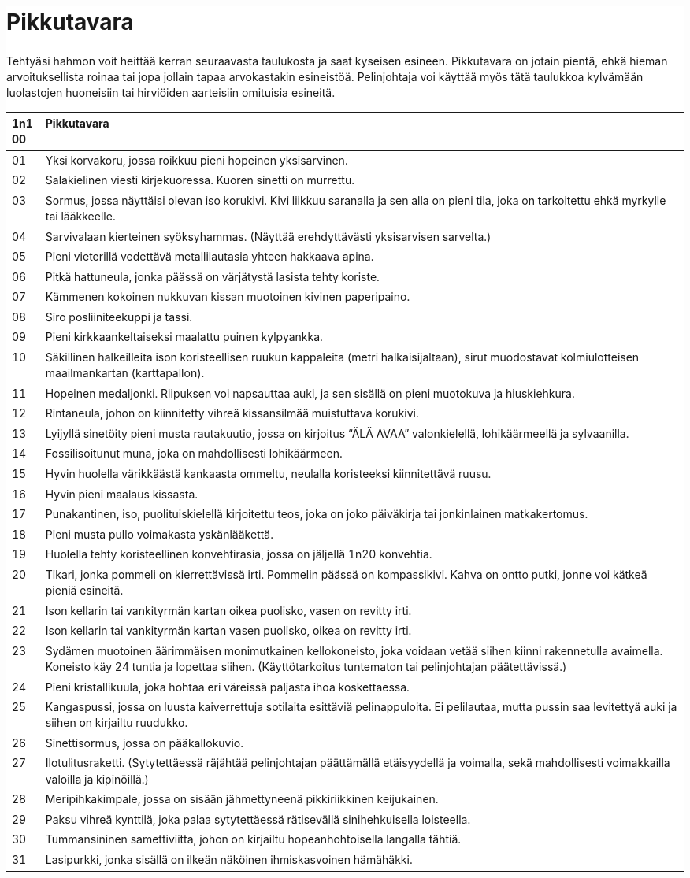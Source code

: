 # Pikkutavara

Tehtyäsi hahmon voit heittää kerran seuraavasta taulukosta ja saat kyseisen esineen. Pikkutavara on jotain pientä, ehkä hieman
arvoituksellista roinaa tai jopa jollain tapaa arvokastakin esineistöä. Pelinjohtaja voi käyttää myös tätä taulukkoa kylvämään luolastojen
huoneisiin tai hirviöiden aarteisiin omituisia esineitä.

| 1n100 | Pikkutavara |
|:------|:------------|
| 01 | Yksi korvakoru, jossa roikkuu pieni hopeinen yksisarvinen. |
| 02 | Salakielinen viesti kirjekuoressa. Kuoren sinetti on murrettu. |
| 03 | Sormus, jossa näyttäisi olevan iso korukivi. Kivi liikkuu saranalla ja sen alla on pieni tila, joka on tarkoitettu ehkä myrkylle tai lääkkeelle. |
| 04 | Sarvivalaan kierteinen syöksyhammas. (Näyttää erehdyttävästi yksisarvisen sarvelta.) |
| 05 | Pieni vieterillä vedettävä metallilautasia yhteen hakkaava apina. |
| 06 | Pitkä hattuneula, jonka päässä on värjätystä lasista tehty koriste. |
| 07 | Kämmenen kokoinen nukkuvan kissan muotoinen kivinen paperipaino. |
| 08 | Siro posliiniteekuppi ja tassi. |
| 09 | Pieni kirkkaankeltaiseksi maalattu puinen kylpyankka. |
| 10 | Säkillinen halkeilleita ison koristeellisen ruukun kappaleita (metri halkaisijaltaan), sirut muodostavat kolmiulotteisen maailmankartan (karttapallon). |
| 11 | Hopeinen medaljonki. Riipuksen voi napsauttaa auki, ja sen sisällä on pieni muotokuva ja hiuskiehkura. |
| 12 | Rintaneula, johon on kiinnitetty vihreä kissansilmää muistuttava korukivi. |
| 13 | Lyijyllä sinetöity pieni musta rautakuutio, jossa on kirjoitus “ÄLÄ AVAA” valonkielellä, lohikäärmeellä ja sylvaanilla. |
| 14 | Fossilisoitunut muna, joka on mahdollisesti lohikäärmeen. |
| 15 | Hyvin huolella värikkäästä kankaasta ommeltu, neulalla koristeeksi kiinnitettävä ruusu. |
| 16 | Hyvin pieni maalaus kissasta. |
| 17 | Punakantinen, iso, puolituiskielellä kirjoitettu teos, joka on joko päiväkirja tai jonkinlainen matkakertomus. |
| 18 | Pieni musta pullo voimakasta yskänlääkettä. |
| 19 | Huolella tehty koristeellinen konvehtirasia, jossa on jäljellä 1n20 konvehtia. |
| 20 | Tikari, jonka pommeli on kierrettävissä irti. Pommelin päässä on kompassikivi. Kahva on ontto putki, jonne voi kätkeä pieniä esineitä. |
| 21 | Ison kellarin tai vankityrmän kartan oikea puolisko, vasen on revitty irti. |
| 22 | Ison kellarin tai vankityrmän kartan vasen puolisko, oikea on revitty irti. |
| 23 | Sydämen muotoinen äärimmäisen monimutkainen kellokoneisto, joka voidaan vetää siihen kiinni rakennetulla avaimella. Koneisto käy 24 tuntia ja lopettaa siihen. (Käyttötarkoitus tuntematon tai pelinjohtajan päätettävissä.) |
| 24 | Pieni kristallikuula, joka hohtaa eri väreissä paljasta ihoa koskettaessa. |
| 25 | Kangaspussi, jossa on luusta kaiverrettuja sotilaita esittäviä pelinappuloita. Ei pelilautaa, mutta pussin saa levitettyä auki ja siihen on kirjailtu ruudukko. |
| 26 | Sinettisormus, jossa on pääkallokuvio. |
| 27 | Ilotulitusraketti. (Sytytettäessä räjähtää pelinjohtajan päättämällä etäisyydellä ja voimalla, sekä mahdollisesti voimakkailla valoilla ja kipinöillä.) |
| 28 | Meripihkakimpale, jossa on sisään jähmettyneenä pikkiriikkinen keijukainen. |
| 29 | Paksu vihreä kynttilä, joka palaa sytytettäessä rätisevällä sinihehkuisella loisteella. |
| 30 | Tummansininen samettiviitta, johon on kirjailtu hopeanhohtoisella langalla tähtiä. |
| 31 | Lasipurkki, jonka sisällä on ilkeän näköinen ihmiskasvoinen hämähäkki. |